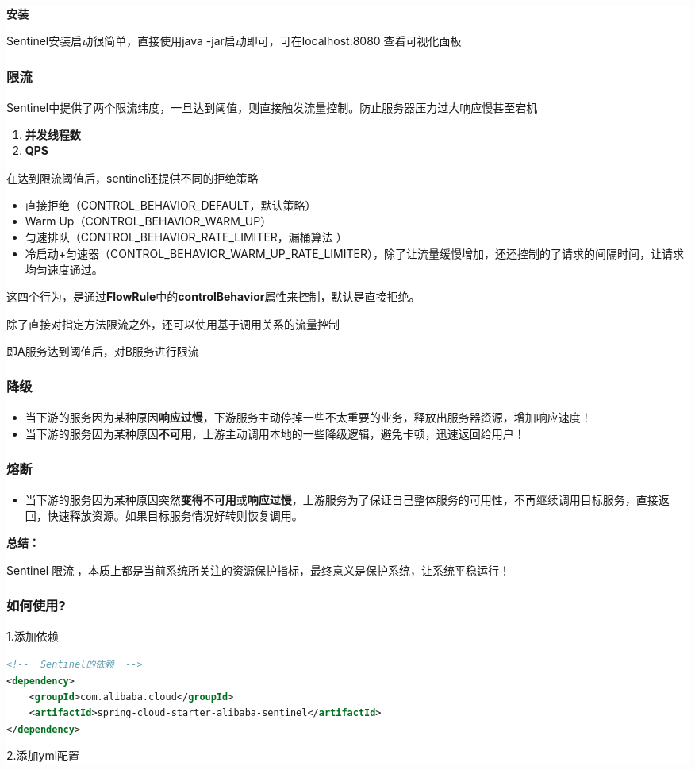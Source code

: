 



**安装**

Sentinel安装启动很简单，直接使用java -jar启动即可，可在localhost:8080 查看可视化面板



### 限流

Sentinel中提供了两个限流纬度，一旦达到阈值，则直接触发流量控制。防止服务器压力过大响应慢甚至宕机

1. **并发线程数**
2. **QPS**

在达到限流阈值后，sentinel还提供不同的拒绝策略

- 直接拒绝（CONTROL_BEHAVIOR_DEFAULT，默认策略）
- Warm Up（CONTROL_BEHAVIOR_WARM_UP）
- 匀速排队（CONTROL_BEHAVIOR_RATE_LIMITER，漏桶算法 ）
- 冷启动+匀速器（CONTROL_BEHAVIOR_WARM_UP_RATE_LIMITER），除了让流量缓慢增加，还还控制的了请求的间隔时间，让请求均匀速度通过。

这四个行为，是通过**FlowRule**中的**controlBehavior**属性来控制，默认是直接拒绝。

除了直接对指定方法限流之外，还可以使用基于调用关系的流量控制

即A服务达到阈值后，对B服务进行限流



### 降级

- 当下游的服务因为某种原因**响应过慢**，下游服务主动停掉一些不太重要的业务，释放出服务器资源，增加响应速度！
- 当下游的服务因为某种原因**不可用**，上游主动调用本地的一些降级逻辑，避免卡顿，迅速返回给用户！

### 熔断

- 当下游的服务因为某种原因突然**变得不可用**或**响应过慢**，上游服务为了保证自己整体服务的可用性，不再继续调用目标服务，直接返回，快速释放资源。如果目标服务情况好转则恢复调用。



**总结：**

Sentinel 限流 ，本质上都是当前系统所关注的资源保护指标，最终意义是保护系统，让系统平稳运行！



### 如何使用?

1.添加依赖

```xml
<!--  Sentinel的依赖  -->
<dependency>
    <groupId>com.alibaba.cloud</groupId>
    <artifactId>spring-cloud-starter-alibaba-sentinel</artifactId>
</dependency>
```

2.添加yml配置
